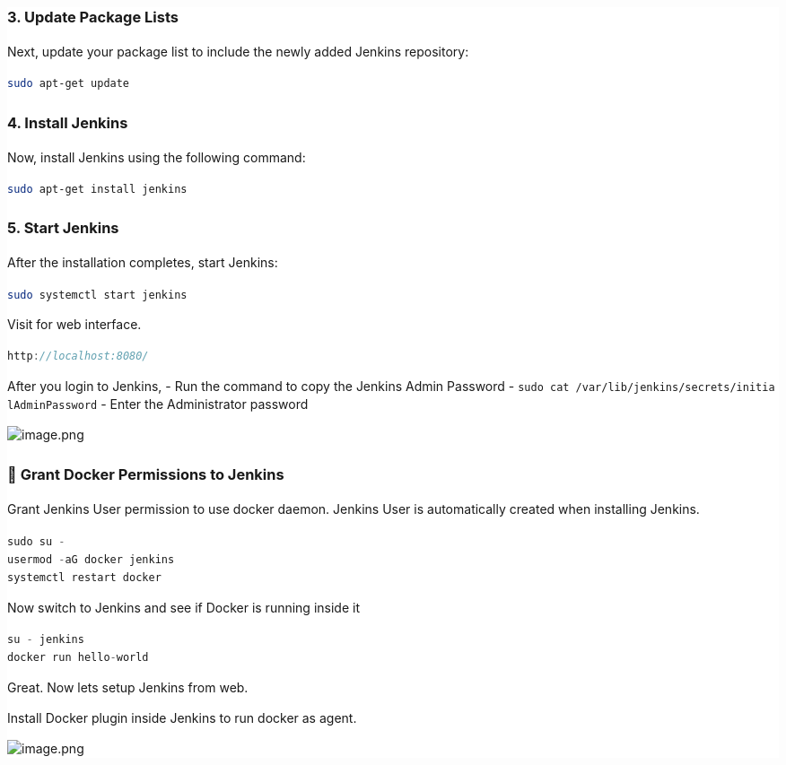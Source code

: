 ### 3. **Update Package Lists**

Next, update your package list to include the newly added Jenkins repository:

```bash
sudo apt-get update
```

### 4. **Install Jenkins**

Now, install Jenkins using the following command:

```bash
sudo apt-get install jenkins
```

### 5. **Start Jenkins**

After the installation completes, start Jenkins:

```bash
sudo systemctl start jenkins
```

Visit for web interface.

```jsx
http://localhost:8080/
```

After you login to Jenkins, - Run the command to copy the Jenkins Admin Password - `sudo cat /var/lib/jenkins/secrets/initialAdminPassword` - Enter the Administrator password

![image.png](image%202.png)

### 🐳 **Grant Docker Permissions to Jenkins**

Grant Jenkins User permission to use docker daemon. Jenkins User is automatically created when installing Jenkins.

```jsx
sudo su - 
usermod -aG docker jenkins
systemctl restart docker
```

Now switch to Jenkins and see if Docker is running inside it

```jsx
su - jenkins
docker run hello-world
```

Great. Now lets setup Jenkins from web.

Install Docker plugin inside Jenkins to run docker as agent.

![image.png](image%203.png)

